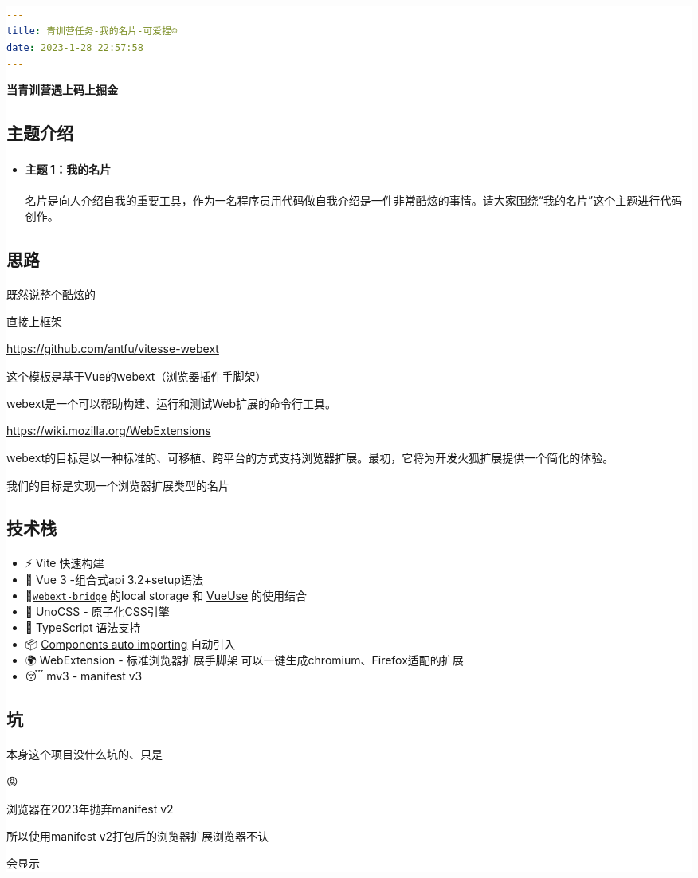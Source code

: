 ```yaml
---
title: 青训营任务-我的名片-可爱捏☺
date: 2023-1-28 22:57:58
---
```

**当青训营遇上码上掘金**

## 主题介绍

- #### 主题 1：我的名片

  名片是向人介绍自我的重要工具，作为一名程序员用代码做自我介绍是一件非常酷炫的事情。请大家围绕“我的名片”这个主题进行代码创作。

## 思路

既然说整个酷炫的

直接上框架

https://github.com/antfu/vitesse-webext

这个模板是基于Vue的webext（浏览器插件手脚架）

webext是一个可以帮助构建、运行和测试Web扩展的命令行工具。

https://wiki.mozilla.org/WebExtensions

webext的目标是以一种标准的、可移植、跨平台的方式支持浏览器扩展。最初，它将为开发火狐扩展提供一个简化的体验。

我们的目标是实现一个浏览器扩展类型的名片

## 技术栈

- ⚡️ Vite 快速构建
- 🥝 Vue 3 -组合式api 3.2+setup语法
- 💬[`webext-bridge`](https://github.com/antfu/webext-bridge) 的local storage 和 [VueUse](https://github.com/antfu/vueuse) 的使用结合
- 🌈 [UnoCSS](https://github.com/unocss/unocss) - 原子化CSS引擎
- 🦾 [TypeScript](https://www.typescriptlang.org/) 语法支持
- 📦 [Components auto importing](https://github.com/antfu/vitesse-webext/blob/main/src/components) 自动引入
- 🌍 WebExtension - 标准浏览器扩展手脚架 可以一键生成chromium、Firefox适配的扩展
- 😴 mv3 - manifest v3

## 坑

本身这个项目没什么坑的、只是

😡

浏览器在2023年抛弃manifest v2

所以使用manifest v2打包后的浏览器扩展浏览器不认

会显示
